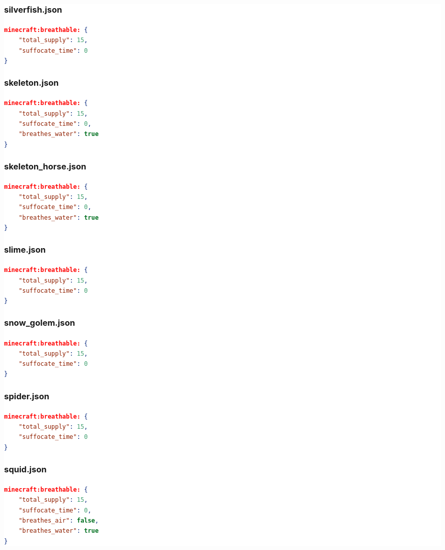 ### silverfish.json
```JSON
minecraft:breathable: {
    "total_supply": 15,
    "suffocate_time": 0
}
```

### skeleton.json
```JSON
minecraft:breathable: {
    "total_supply": 15,
    "suffocate_time": 0,
    "breathes_water": true
}
```

### skeleton_horse.json
```JSON
minecraft:breathable: {
    "total_supply": 15,
    "suffocate_time": 0,
    "breathes_water": true
}
```

### slime.json
```JSON
minecraft:breathable: {
    "total_supply": 15,
    "suffocate_time": 0
}
```

### snow_golem.json
```JSON
minecraft:breathable: {
    "total_supply": 15,
    "suffocate_time": 0
}
```

### spider.json
```JSON
minecraft:breathable: {
    "total_supply": 15,
    "suffocate_time": 0
}
```

### squid.json
```JSON
minecraft:breathable: {
    "total_supply": 15,
    "suffocate_time": 0,
    "breathes_air": false,
    "breathes_water": true
}
```
